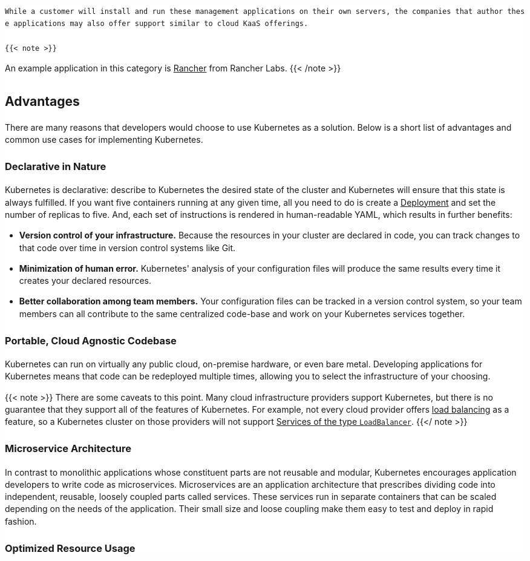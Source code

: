    While a customer will install and run these management applications on their own servers, the companies that author these applications may also offer support similar to cloud KaaS offerings.

    {{< note >}}
An example application in this category is [Rancher](https://rancher.com) from Rancher Labs.
{{< /note >}}

## Advantages

There are many reasons that developers would choose to use Kubernetes as a solution. Below is a short list of advantages and common use cases for implementing Kubernetes.

### Declarative in Nature

Kubernetes is declarative: describe to Kubernetes the desired state of the cluster and Kubernetes will ensure that this state is always fulfilled. If you want five containers running at any given time, all you need to do is create a [Deployment](/docs/kubernetes/beginners-guide-to-kubernetes-part-4-controllers/#deployments) and set the number of replicas to five. And, each set of instructions is rendered in human-readable YAML, which results in further benefits:

- **Version control of your infrastructure.** Because the resources in your cluster are declared in code, you can track changes to that code over time in version control systems like Git.

- **Minimization of human error.** Kubernetes' analysis of your configuration files will produce the same results every time it creates your declared resources.

- **Better collaboration among team members.** Your configuration files can be tracked in a version control system, so your team members can all contribute to the same centralized code-base and work on your Kubernetes services together.

### Portable, Cloud Agnostic Codebase

Kubernetes can run on virtually any public cloud, on-premise hardware, or even bare metal. Developing applications for Kubernetes means that code can be redeployed multiple times, allowing you to select the infrastructure of your choosing.

{{< note >}}
There are some caveats to this point. Many cloud infrastructure providers support Kubernetes, but there is no guarantee that they support all of the features of Kubernetes. For example, not every cloud provider offers [load balancing](https://en.wikipedia.org/wiki/Load_balancing_(computing)) as a feature, so a Kubernetes cluster on those providers will not support [Services of the type `LoadBalancer`](https://kubernetes.io/docs/concepts/services-networking/#loadbalancer).
{{</ note >}}

### Microservice Architecture

In contrast to monolithic applications whose constituent parts are not reusable and modular, Kubernetes encourages application developers to write code as microservices. Microservices are an application architecture that prescribes dividing code into independent, reusable, loosely coupled parts called services. These services run in separate containers that can be scaled depending on the needs of the application. Their small size and loose coupling make them easy to test and deploy in rapid fashion.

### Optimized Resource Usage
